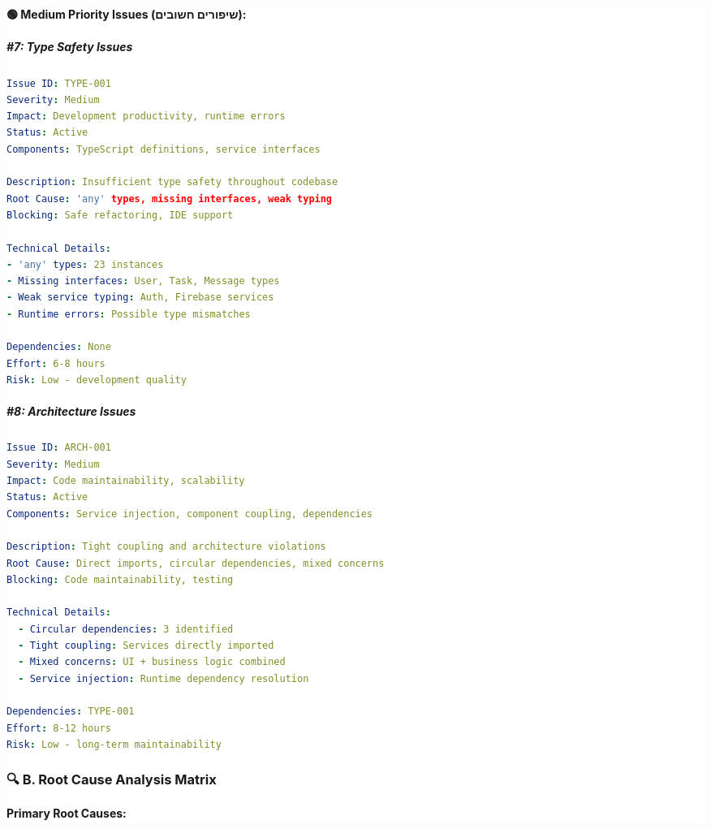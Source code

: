 #### **🟢 Medium Priority Issues (שיפורים חשובים):**

##### **#7: Type Safety Issues**

```yaml
Issue ID: TYPE-001
Severity: Medium
Impact: Development productivity, runtime errors
Status: Active
Components: TypeScript definitions, service interfaces

Description: Insufficient type safety throughout codebase
Root Cause: 'any' types, missing interfaces, weak typing
Blocking: Safe refactoring, IDE support

Technical Details:
- 'any' types: 23 instances
- Missing interfaces: User, Task, Message types
- Weak service typing: Auth, Firebase services
- Runtime errors: Possible type mismatches

Dependencies: None
Effort: 6-8 hours
Risk: Low - development quality
```

##### **#8: Architecture Issues**

```yaml
Issue ID: ARCH-001
Severity: Medium
Impact: Code maintainability, scalability
Status: Active
Components: Service injection, component coupling, dependencies

Description: Tight coupling and architecture violations
Root Cause: Direct imports, circular dependencies, mixed concerns
Blocking: Code maintainability, testing

Technical Details:
  - Circular dependencies: 3 identified
  - Tight coupling: Services directly imported
  - Mixed concerns: UI + business logic combined
  - Service injection: Runtime dependency resolution

Dependencies: TYPE-001
Effort: 8-12 hours
Risk: Low - long-term maintainability
```

### **🔍 B. Root Cause Analysis Matrix**

#### **Primary Root Causes:**
